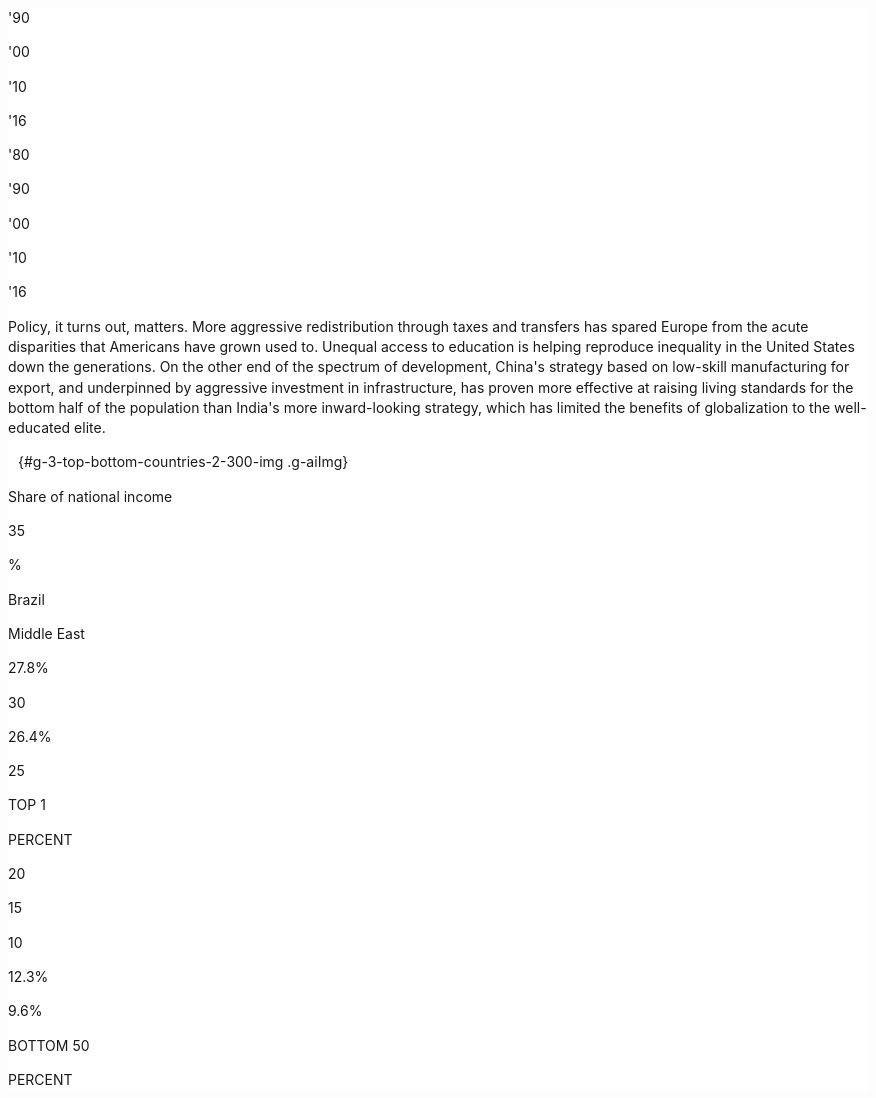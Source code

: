 '90

'00

'10

'16

'80

'90

'00

'10

'16

Policy, it turns out, matters. More aggressive redistribution through taxes and transfers has spared Europe from the acute disparities that Americans have grown used to. Unequal access to education is helping reproduce inequality in the United States down the generations. On the other end of the spectrum of development, China's strategy based on low-skill manufacturing for export, and underpinned by aggressive investment in infrastructure, has proven more effective at raising living standards for the bottom half of the population than India's more inward-looking strategy, which has limited the benefits of globalization to the well-educated elite.

![](data:image/gif;base64,R0lGODlhCgAKAIAAAB8fHwAAACH5BAEAAAAALAAAAAAKAAoAAAIIhI+py+0PYysAOw==){#g-3-top-bottom-countries-2-300-img .g-aiImg}

Share of national income

35

\%

Brazil

Middle East

27.8%

30

26.4%

25

TOP 1

PERCENT

20

15

10

12.3%

9.6%

BOTTOM 50

PERCENT
